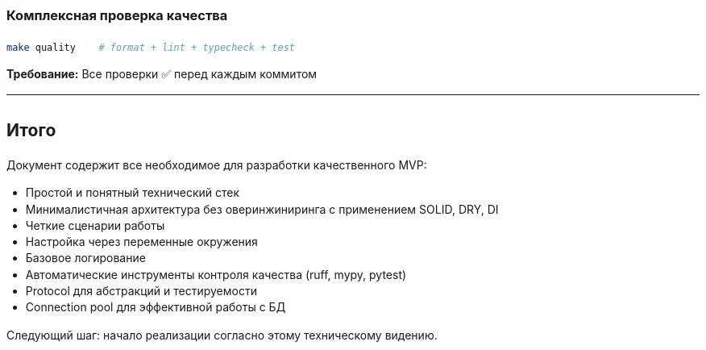 ### Комплексная проверка качества
```bash
make quality    # format + lint + typecheck + test
```

**Требование:** Все проверки ✅ перед каждым коммитом

---

## Итого

Документ содержит все необходимое для разработки качественного MVP:
- Простой и понятный технический стек
- Минималистичная архитектура без оверинжиниринга с применением SOLID, DRY, DI
- Четкие сценарии работы
- Настройка через переменные окружения
- Базовое логирование
- Автоматические инструменты контроля качества (ruff, mypy, pytest)
- Protocol для абстракций и тестируемости
- Connection pool для эффективной работы с БД

Следующий шаг: начало реализации согласно этому техническому видению.


